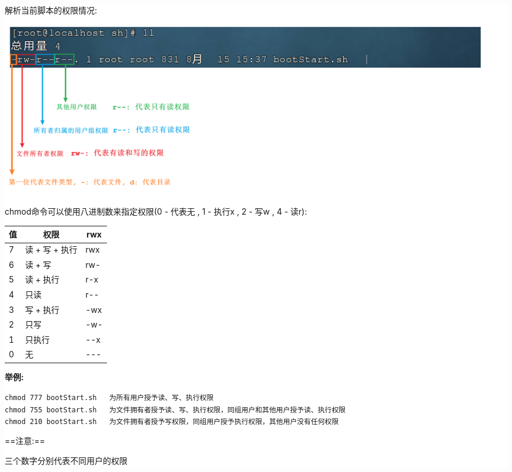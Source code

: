 

解析当前脚本的权限情况: 

<img src="Linux笔记/image-20210815162135509.png" alt="image-20210815162135509" style="zoom:80%;" /> 



chmod命令可以使用八进制数来指定权限(0 - 代表无 , 1 - 执行x , 2 - 写w , 4 - 读r):

| 值   | 权限           | rwx  |
| ---- | -------------- | ---- |
| 7    | 读 + 写 + 执行 | rwx  |
| 6    | 读 + 写        | rw-  |
| 5    | 读 + 执行      | r-x  |
| 4    | 只读           | r--  |
| 3    | 写 + 执行      | -wx  |
| 2    | 只写           | -w-  |
| 1    | 只执行         | --x  |
| 0    | 无             | ---  |



**举例:**

```
chmod 777 bootStart.sh   为所有用户授予读、写、执行权限
chmod 755 bootStart.sh   为文件拥有者授予读、写、执行权限，同组用户和其他用户授予读、执行权限
chmod 210 bootStart.sh   为文件拥有者授予写权限，同组用户授予执行权限，其他用户没有任何权限
```



==注意:==

三个数字分别代表不同用户的权限
